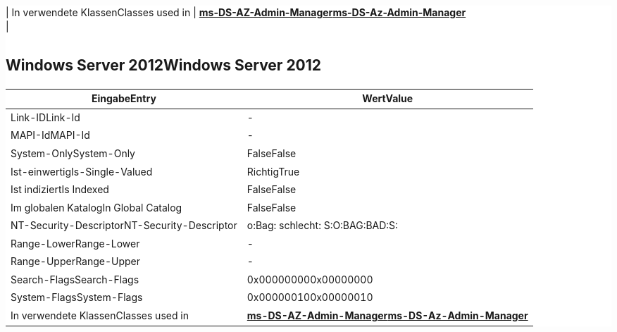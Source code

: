 | <span data-ttu-id="f0fcb-220">In verwendete Klassen</span><span class="sxs-lookup"><span data-stu-id="f0fcb-220">Classes used in</span></span>        | [<span data-ttu-id="f0fcb-221">**ms-DS-AZ-Admin-Manager**</span><span class="sxs-lookup"><span data-stu-id="f0fcb-221">**ms-DS-Az-Admin-Manager**</span></span>](c-msds-azadminmanager.md)<br/> |



## <a name="windows-server-2012"></a><span data-ttu-id="f0fcb-222">Windows Server 2012</span><span class="sxs-lookup"><span data-stu-id="f0fcb-222">Windows Server 2012</span></span>



| <span data-ttu-id="f0fcb-223">Eingabe</span><span class="sxs-lookup"><span data-stu-id="f0fcb-223">Entry</span></span> | <span data-ttu-id="f0fcb-224">Wert</span><span class="sxs-lookup"><span data-stu-id="f0fcb-224">Value</span></span> |
|------------------------|--------------------------------------------------------------------|
| <span data-ttu-id="f0fcb-225">Link-ID</span><span class="sxs-lookup"><span data-stu-id="f0fcb-225">Link-Id</span></span>                | \-                                                                 |
| <span data-ttu-id="f0fcb-226">MAPI-Id</span><span class="sxs-lookup"><span data-stu-id="f0fcb-226">MAPI-Id</span></span>                | \-                                                                 |
| <span data-ttu-id="f0fcb-227">System-Only</span><span class="sxs-lookup"><span data-stu-id="f0fcb-227">System-Only</span></span>            | <span data-ttu-id="f0fcb-228">False</span><span class="sxs-lookup"><span data-stu-id="f0fcb-228">False</span></span>                                                              |
| <span data-ttu-id="f0fcb-229">Ist-einwertig</span><span class="sxs-lookup"><span data-stu-id="f0fcb-229">Is-Single-Valued</span></span>       | <span data-ttu-id="f0fcb-230">Richtig</span><span class="sxs-lookup"><span data-stu-id="f0fcb-230">True</span></span>                                                               |
| <span data-ttu-id="f0fcb-231">Ist indiziert</span><span class="sxs-lookup"><span data-stu-id="f0fcb-231">Is Indexed</span></span>             | <span data-ttu-id="f0fcb-232">False</span><span class="sxs-lookup"><span data-stu-id="f0fcb-232">False</span></span>                                                              |
| <span data-ttu-id="f0fcb-233">Im globalen Katalog</span><span class="sxs-lookup"><span data-stu-id="f0fcb-233">In Global Catalog</span></span>      | <span data-ttu-id="f0fcb-234">False</span><span class="sxs-lookup"><span data-stu-id="f0fcb-234">False</span></span>                                                              |
| <span data-ttu-id="f0fcb-235">NT-Security-Descriptor</span><span class="sxs-lookup"><span data-stu-id="f0fcb-235">NT-Security-Descriptor</span></span> | <span data-ttu-id="f0fcb-236">o:Bag: schlecht: S:</span><span class="sxs-lookup"><span data-stu-id="f0fcb-236">O:BAG:BAD:S:</span></span>                                                       |
| <span data-ttu-id="f0fcb-237">Range-Lower</span><span class="sxs-lookup"><span data-stu-id="f0fcb-237">Range-Lower</span></span>            | \-                                                                 |
| <span data-ttu-id="f0fcb-238">Range-Upper</span><span class="sxs-lookup"><span data-stu-id="f0fcb-238">Range-Upper</span></span>            | \-                                                                 |
| <span data-ttu-id="f0fcb-239">Search-Flags</span><span class="sxs-lookup"><span data-stu-id="f0fcb-239">Search-Flags</span></span>           | <span data-ttu-id="f0fcb-240">0x00000000</span><span class="sxs-lookup"><span data-stu-id="f0fcb-240">0x00000000</span></span>                                                         |
| <span data-ttu-id="f0fcb-241">System-Flags</span><span class="sxs-lookup"><span data-stu-id="f0fcb-241">System-Flags</span></span>           | <span data-ttu-id="f0fcb-242">0x00000010</span><span class="sxs-lookup"><span data-stu-id="f0fcb-242">0x00000010</span></span>                                                         |
| <span data-ttu-id="f0fcb-243">In verwendete Klassen</span><span class="sxs-lookup"><span data-stu-id="f0fcb-243">Classes used in</span></span>        | [<span data-ttu-id="f0fcb-244">**ms-DS-AZ-Admin-Manager**</span><span class="sxs-lookup"><span data-stu-id="f0fcb-244">**ms-DS-Az-Admin-Manager**</span></span>](c-msds-azadminmanager.md)<br/> |



 

 





